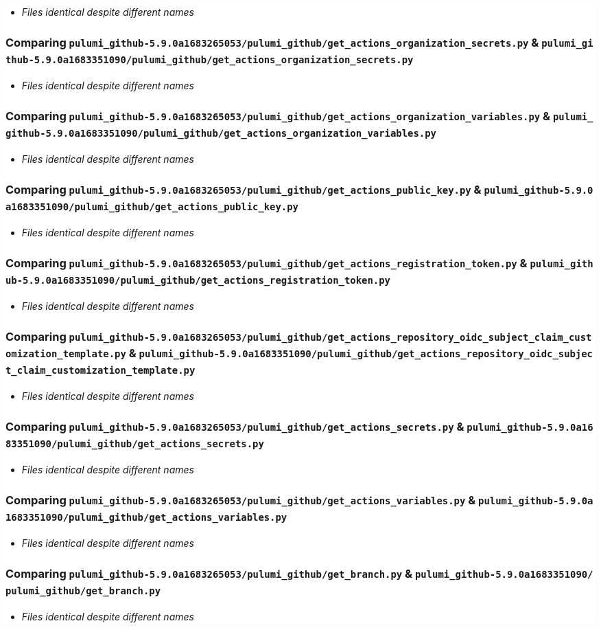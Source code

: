  * *Files identical despite different names*

### Comparing `pulumi_github-5.9.0a1683265053/pulumi_github/get_actions_organization_secrets.py` & `pulumi_github-5.9.0a1683351090/pulumi_github/get_actions_organization_secrets.py`

 * *Files identical despite different names*

### Comparing `pulumi_github-5.9.0a1683265053/pulumi_github/get_actions_organization_variables.py` & `pulumi_github-5.9.0a1683351090/pulumi_github/get_actions_organization_variables.py`

 * *Files identical despite different names*

### Comparing `pulumi_github-5.9.0a1683265053/pulumi_github/get_actions_public_key.py` & `pulumi_github-5.9.0a1683351090/pulumi_github/get_actions_public_key.py`

 * *Files identical despite different names*

### Comparing `pulumi_github-5.9.0a1683265053/pulumi_github/get_actions_registration_token.py` & `pulumi_github-5.9.0a1683351090/pulumi_github/get_actions_registration_token.py`

 * *Files identical despite different names*

### Comparing `pulumi_github-5.9.0a1683265053/pulumi_github/get_actions_repository_oidc_subject_claim_customization_template.py` & `pulumi_github-5.9.0a1683351090/pulumi_github/get_actions_repository_oidc_subject_claim_customization_template.py`

 * *Files identical despite different names*

### Comparing `pulumi_github-5.9.0a1683265053/pulumi_github/get_actions_secrets.py` & `pulumi_github-5.9.0a1683351090/pulumi_github/get_actions_secrets.py`

 * *Files identical despite different names*

### Comparing `pulumi_github-5.9.0a1683265053/pulumi_github/get_actions_variables.py` & `pulumi_github-5.9.0a1683351090/pulumi_github/get_actions_variables.py`

 * *Files identical despite different names*

### Comparing `pulumi_github-5.9.0a1683265053/pulumi_github/get_branch.py` & `pulumi_github-5.9.0a1683351090/pulumi_github/get_branch.py`

 * *Files identical despite different names*
